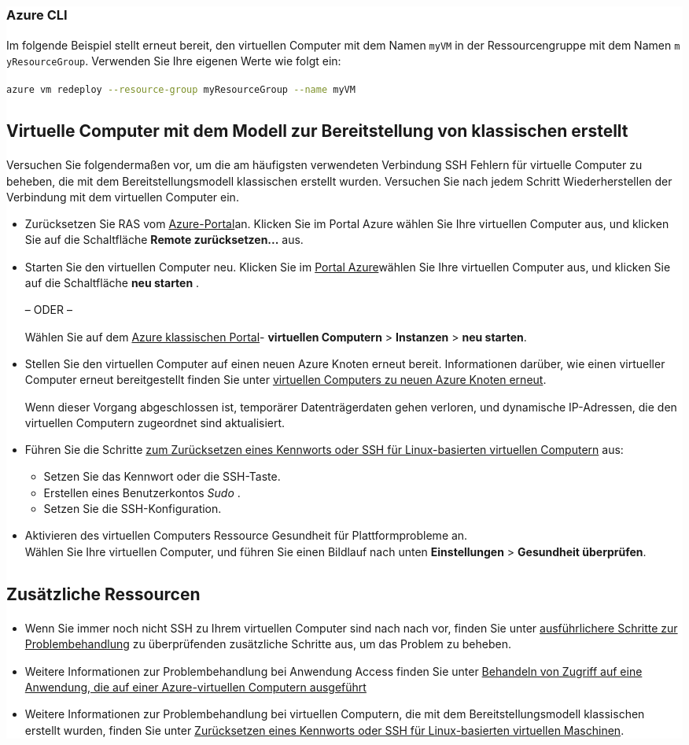 ### <a name="azure-cli"></a>Azure CLI
Im folgende Beispiel stellt erneut bereit, den virtuellen Computer mit dem Namen `myVM` in der Ressourcengruppe mit dem Namen `myResourceGroup`. Verwenden Sie Ihre eigenen Werte wie folgt ein:

```bash
azure vm redeploy --resource-group myResourceGroup --name myVM
```

## <a name="vms-created-by-using-the-classic-deployment-model"></a>Virtuelle Computer mit dem Modell zur Bereitstellung von klassischen erstellt

Versuchen Sie folgendermaßen vor, um die am häufigsten verwendeten Verbindung SSH Fehlern für virtuelle Computer zu beheben, die mit dem Bereitstellungsmodell klassischen erstellt wurden. Versuchen Sie nach jedem Schritt Wiederherstellen der Verbindung mit dem virtuellen Computer ein.

- Zurücksetzen Sie RAS vom [Azure-Portal](https://portal.azure.com)an. Klicken Sie im Portal Azure wählen Sie Ihre virtuellen Computer aus, und klicken Sie auf die Schaltfläche **Remote zurücksetzen...** aus.

- Starten Sie den virtuellen Computer neu. Klicken Sie im [Portal Azure](https://portal.azure.com)wählen Sie Ihre virtuellen Computer aus, und klicken Sie auf die Schaltfläche **neu starten** .

    – ODER –

    Wählen Sie auf dem [Azure klassischen Portal](https://manage.windowsazure.com)- **virtuellen Computern** > **Instanzen** > **neu starten**.

- Stellen Sie den virtuellen Computer auf einen neuen Azure Knoten erneut bereit. Informationen darüber, wie einen virtueller Computer erneut bereitgestellt finden Sie unter [virtuellen Computers zu neuen Azure Knoten erneut](virtual-machines-windows-redeploy-to-new-node.md).

    Wenn dieser Vorgang abgeschlossen ist, temporärer Datenträgerdaten gehen verloren, und dynamische IP-Adressen, die den virtuellen Computern zugeordnet sind aktualisiert.

- Führen Sie die Schritte [zum Zurücksetzen eines Kennworts oder SSH für Linux-basierten virtuellen Computern](virtual-machines-linux-classic-reset-access.md) aus:
    - Setzen Sie das Kennwort oder die SSH-Taste.
    - Erstellen eines Benutzerkontos _Sudo_ .
    - Setzen Sie die SSH-Konfiguration.

- Aktivieren des virtuellen Computers Ressource Gesundheit für Plattformprobleme an.<br>
  Wählen Sie Ihre virtuellen Computer, und führen Sie einen Bildlauf nach unten **Einstellungen** > **Gesundheit überprüfen**.


## <a name="additional-resources"></a>Zusätzliche Ressourcen

- Wenn Sie immer noch nicht SSH zu Ihrem virtuellen Computer sind nach nach vor, finden Sie unter [ausführlichere Schritte zur Problembehandlung](virtual-machines-linux-detailed-troubleshoot-ssh-connection.md) zu überprüfenden zusätzliche Schritte aus, um das Problem zu beheben.

- Weitere Informationen zur Problembehandlung bei Anwendung Access finden Sie unter [Behandeln von Zugriff auf eine Anwendung, die auf einer Azure-virtuellen Computern ausgeführt](virtual-machines-linux-troubleshoot-app-connection.md)

- Weitere Informationen zur Problembehandlung bei virtuellen Computern, die mit dem Bereitstellungsmodell klassischen erstellt wurden, finden Sie unter [Zurücksetzen eines Kennworts oder SSH für Linux-basierten virtuellen Maschinen](virtual-machines-linux-classic-reset-access.md).
